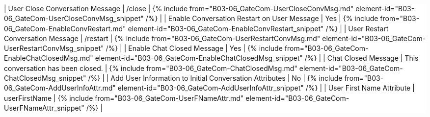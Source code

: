 | User Close Conversation Message                         | /close                                               | {% include from="B03-06_GateCom-UserCloseConvMsg.md" element-id="B03-06_GateCom-UserCloseConvMsg_snippet" /%}                                                                                                                                                                                                                                                                                                                                                                                                                                                                                                                                                                                                                                            |
| Enable Conversation Restart on User Message             | Yes                                                  | {% include from="B03-06_GateCom-EnableConvRestart.md" element-id="B03-06_GateCom-EnableConvRestart_snippet" /%}                                                                                                                                                                                                                                                                                                                                                                                                                                                                                                                                                                                                                                          |
| User Restart Conversation Message                       | /restart                                             | {% include from="B03-06_GateCom-UserRestartConvMsg.md" element-id="B03-06_GateCom-UserRestartConvMsg_snippet" /%}                                                                                                                                                                                                                                                                                                                                                                                                                                                                                                                                                                                                                                        |
| Enable Chat Closed Message                              | Yes                                                  | {% include from="B03-06_GateCom-EnableChatClosedMsg.md" element-id="B03-06_GateCom-EnableChatClosedMsg_snippet" /%}                                                                                                                                                                                                                                                                                                                                                                                                                                                                                                                                                                                                                                      |
| Chat Closed Message                                     | This conversation has been closed.                   | {% include from="B03-06_GateCom-ChatClosedMsg.md" element-id="B03-06_GateCom-ChatClosedMsg_snippet" /%}                                                                                                                                                                                                                                                                                                                                                                                                                                                                                                                                                                                                                                                  |
| Add User Information to Initial Conversation Attributes | No                                                   | {% include from="B03-06_GateCom-AddUserInfoAttr.md" element-id="B03-06_GateCom-AddUserInfoAttr_snippet" /%}                                                                                                                                                                                                                                                                                                                                                                                                                                                                                                                                                                                                                                              |
| User First Name Attribute                               | userFirstName                                        | {% include from="B03-06_GateCom-UserFNameAttr.md" element-id="B03-06_GateCom-UserFNameAttr_snippet" /%}                                                                                                                                                                                                                                                                                                                                                                                                                                                                                                                                                                                                                                                  |